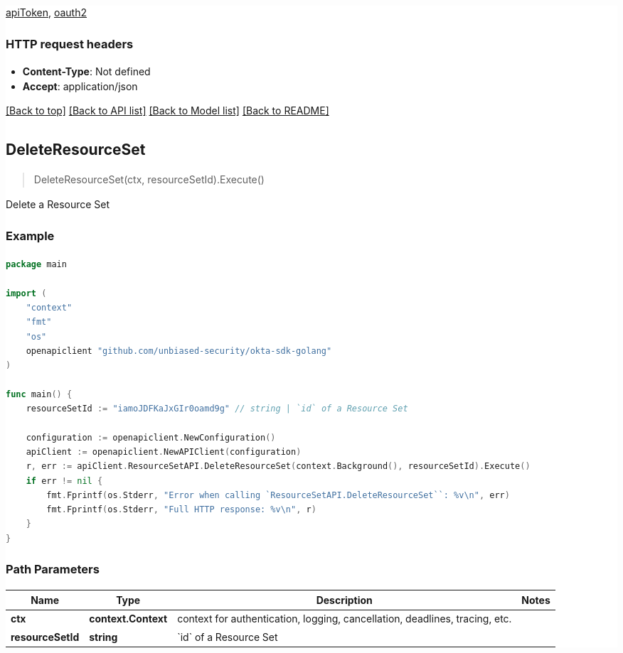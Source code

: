 [apiToken](../README.md#apiToken), [oauth2](../README.md#oauth2)

### HTTP request headers

- **Content-Type**: Not defined
- **Accept**: application/json

[[Back to top]](#) [[Back to API list]](../README.md#documentation-for-api-endpoints)
[[Back to Model list]](../README.md#documentation-for-models)
[[Back to README]](../README.md)


## DeleteResourceSet

> DeleteResourceSet(ctx, resourceSetId).Execute()

Delete a Resource Set



### Example

```go
package main

import (
    "context"
    "fmt"
    "os"
    openapiclient "github.com/unbiased-security/okta-sdk-golang"
)

func main() {
    resourceSetId := "iamoJDFKaJxGIr0oamd9g" // string | `id` of a Resource Set

    configuration := openapiclient.NewConfiguration()
    apiClient := openapiclient.NewAPIClient(configuration)
    r, err := apiClient.ResourceSetAPI.DeleteResourceSet(context.Background(), resourceSetId).Execute()
    if err != nil {
        fmt.Fprintf(os.Stderr, "Error when calling `ResourceSetAPI.DeleteResourceSet``: %v\n", err)
        fmt.Fprintf(os.Stderr, "Full HTTP response: %v\n", r)
    }
}
```

### Path Parameters


Name | Type | Description  | Notes
------------- | ------------- | ------------- | -------------
**ctx** | **context.Context** | context for authentication, logging, cancellation, deadlines, tracing, etc.
**resourceSetId** | **string** | &#x60;id&#x60; of a Resource Set | 

